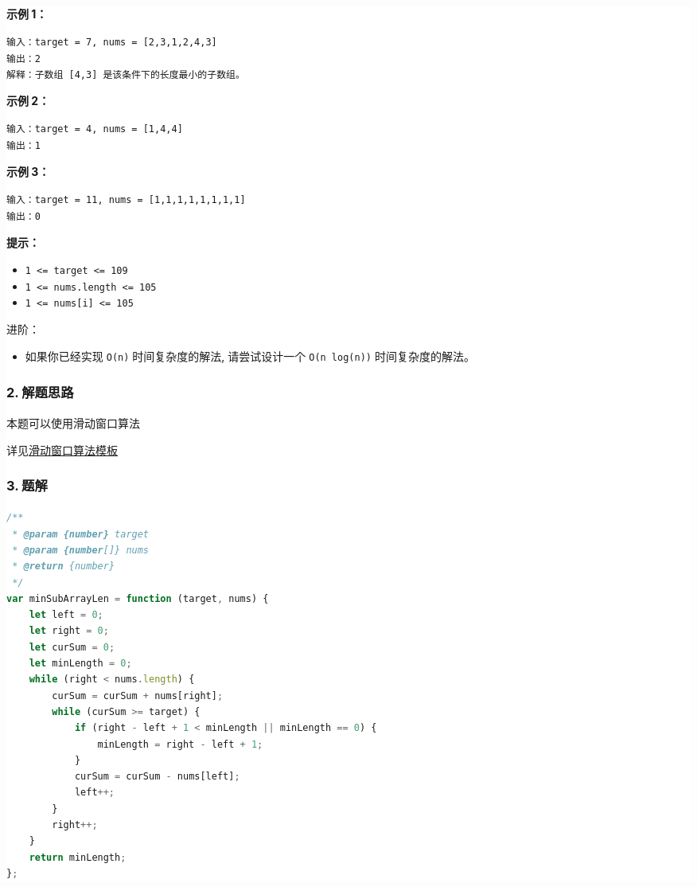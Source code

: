 **示例 1：**

```
输入：target = 7, nums = [2,3,1,2,4,3]
输出：2
解释：子数组 [4,3] 是该条件下的长度最小的子数组。
```

**示例 2：**

```
输入：target = 4, nums = [1,4,4]
输出：1
```

**示例 3：**

```
输入：target = 11, nums = [1,1,1,1,1,1,1,1]
输出：0
```

**提示：**

- `1 <= target <= 109`
- `1 <= nums.length <= 105`
- `1 <= nums[i] <= 105`

进阶：

- 如果你已经实现 `O(n)` 时间复杂度的解法, 请尝试设计一个 `O(n log(n))` 时间复杂度的解法。

### 2. 解题思路

本题可以使用滑动窗口算法

详见[滑动窗口算法模板]()

### 3. 题解

```js
/**
 * @param {number} target
 * @param {number[]} nums
 * @return {number}
 */
var minSubArrayLen = function (target, nums) {
    let left = 0;
    let right = 0;
    let curSum = 0;
    let minLength = 0;
    while (right < nums.length) {
        curSum = curSum + nums[right];
        while (curSum >= target) {
            if (right - left + 1 < minLength || minLength == 0) {
                minLength = right - left + 1;
            }
            curSum = curSum - nums[left];
            left++;
        }
        right++;
    }
    return minLength;
};
```
